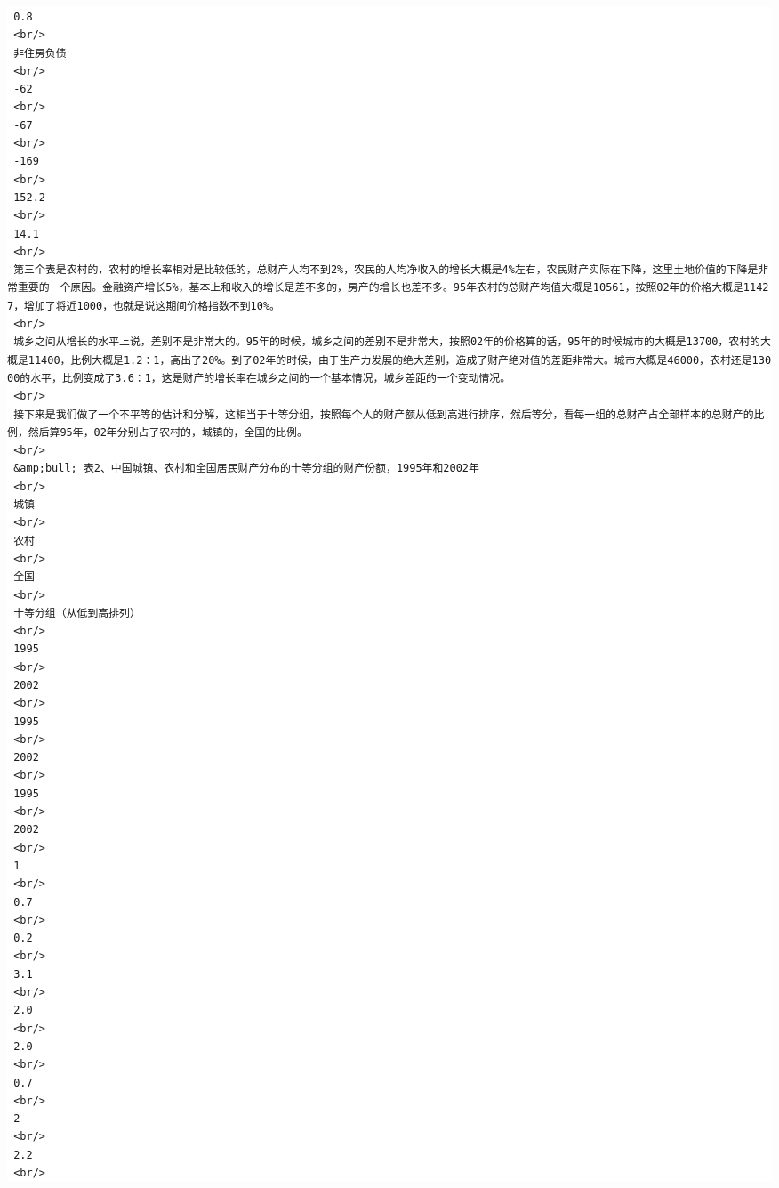      0.8
     <br/>
     非住房负债
     <br/>
     -62
     <br/>
     -67
     <br/>
     -169
     <br/>
     152.2
     <br/>
     14.1
     <br/>
     第三个表是农村的，农村的增长率相对是比较低的，总财产人均不到2%，农民的人均净收入的增长大概是4%左右，农民财产实际在下降，这里土地价值的下降是非常重要的一个原因。金融资产增长5%，基本上和收入的增长是差不多的，房产的增长也差不多。95年农村的总财产均值大概是10561，按照02年的价格大概是11427，增加了将近1000，也就是说这期间价格指数不到10%。
     <br/>
     城乡之间从增长的水平上说，差别不是非常大的。95年的时候，城乡之间的差别不是非常大，按照02年的价格算的话，95年的时候城市的大概是13700，农村的大概是11400，比例大概是1.2：1，高出了20%。到了02年的时候，由于生产力发展的绝大差别，造成了财产绝对值的差距非常大。城市大概是46000，农村还是13000的水平，比例变成了3.6：1，这是财产的增长率在城乡之间的一个基本情况，城乡差距的一个变动情况。
     <br/>
     接下来是我们做了一个不平等的估计和分解，这相当于十等分组，按照每个人的财产额从低到高进行排序，然后等分，看每一组的总财产占全部样本的总财产的比例，然后算95年，02年分别占了农村的，城镇的，全国的比例。
     <br/>
     &amp;bull; 表2、中国城镇、农村和全国居民财产分布的十等分组的财产份额，1995年和2002年
     <br/>
     城镇
     <br/>
     农村
     <br/>
     全国
     <br/>
     十等分组（从低到高排列）
     <br/>
     1995
     <br/>
     2002
     <br/>
     1995
     <br/>
     2002
     <br/>
     1995
     <br/>
     2002
     <br/>
     1
     <br/>
     0.7
     <br/>
     0.2
     <br/>
     3.1
     <br/>
     2.0
     <br/>
     2.0
     <br/>
     0.7
     <br/>
     2
     <br/>
     2.2
     <br/>